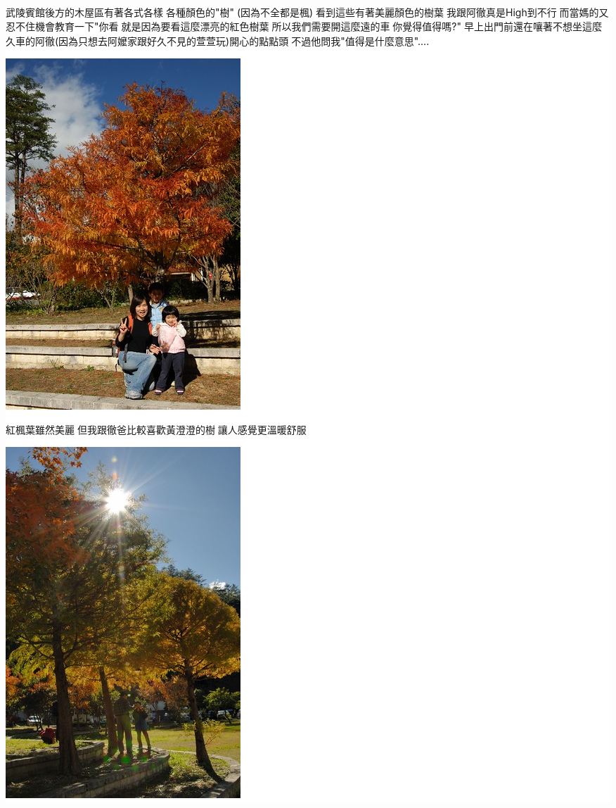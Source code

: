 武陵賓館後方的木屋區有著各式各樣 各種顏色的"樹" (因為不全都是楓) 看到這些有著美麗顏色的樹葉 我跟阿徹真是High到不行 而當媽的又忍不住機會教育一下"你看 就是因為要看這麼漂亮的紅色樹葉 所以我們需要開這麼遠的車 你覺得值得嗎?" 早上出門前還在嚷著不想坐這麼久車的阿徹(因為只想去阿嬤家跟好久不見的萱萱玩)開心的點點頭 不過他問我"值得是什麼意思"....

![](images/3059602891_24228a0fb1.jpg)

紅楓葉雖然美麗 但我跟徹爸比較喜歡黃澄澄的樹 讓人感覺更溫暖舒服

![](images/3059602569_7b2837fcd5.jpg)
